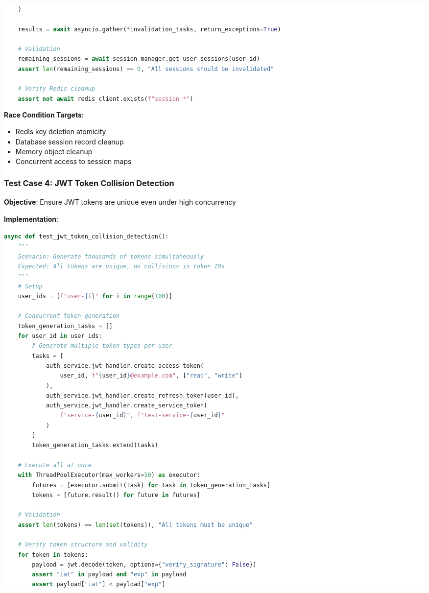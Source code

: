```python
    )
    
    results = await asyncio.gather(*invalidation_tasks, return_exceptions=True)
    
    # Validation
    remaining_sessions = await session_manager.get_user_sessions(user_id)
    assert len(remaining_sessions) == 0, "All sessions should be invalidated"
    
    # Verify Redis cleanup
    assert not await redis_client.exists(f"session:*")
```

**Race Condition Targets**:
- Redis key deletion atomicity
- Database session record cleanup
- Memory object cleanup
- Concurrent access to session maps

### Test Case 4: JWT Token Collision Detection

**Objective**: Ensure JWT tokens are unique even under high concurrency

**Implementation**:
```python
async def test_jwt_token_collision_detection():
    """
    Scenario: Generate thousands of tokens simultaneously
    Expected: All tokens are unique, no collisions in token IDs
    """
    # Setup
    user_ids = [f"user-{i}" for i in range(100)]
    
    # Concurrent token generation
    token_generation_tasks = []
    for user_id in user_ids:
        # Generate multiple token types per user
        tasks = [
            auth_service.jwt_handler.create_access_token(
                user_id, f"{user_id}@example.com", ["read", "write"]
            ),
            auth_service.jwt_handler.create_refresh_token(user_id),
            auth_service.jwt_handler.create_service_token(
                f"service-{user_id}", f"test-service-{user_id}"
            )
        ]
        token_generation_tasks.extend(tasks)
    
    # Execute all at once
    with ThreadPoolExecutor(max_workers=50) as executor:
        futures = [executor.submit(task) for task in token_generation_tasks]
        tokens = [future.result() for future in futures]
    
    # Validation
    assert len(tokens) == len(set(tokens)), "All tokens must be unique"
    
    # Verify token structure and validity
    for token in tokens:
        payload = jwt.decode(token, options={"verify_signature": False})
        assert "iat" in payload and "exp" in payload
        assert payload["iat"] < payload["exp"]
```
